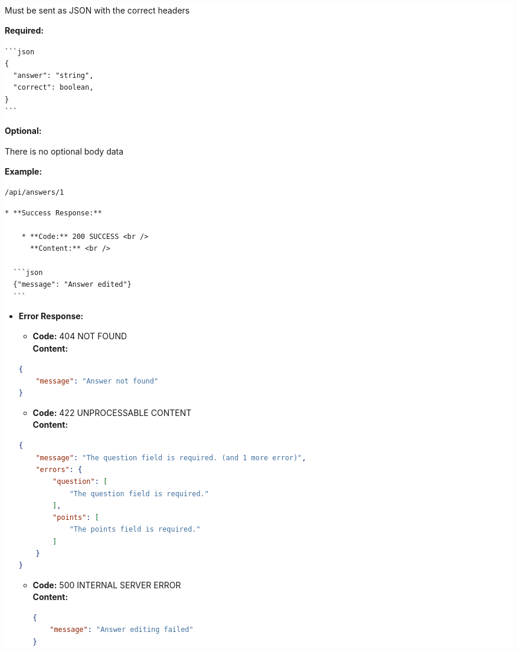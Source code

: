   Must be sent as JSON with the correct headers

  **Required:**

    ```json
    {
      "answer": "string",
      "correct": boolean,
    }
    ```

  **Optional:**

  There is no optional body data

  **Example:**

  `/api/answers/1`

    * **Success Response:**

        * **Code:** 200 SUCCESS <br />
          **Content:** <br />

      ```json
      {"message": "Answer edited"}
      ```

* **Error Response:**

    * **Code:** 404 NOT FOUND <br />
      **Content:**
    ```json
    {
        "message": "Answer not found"
    }
    ```
    * **Code:** 422 UNPROCESSABLE CONTENT <br />
      **Content:**
    ```json
    {
        "message": "The question field is required. (and 1 more error)",
        "errors": {
            "question": [
                "The question field is required."
            ],
            "points": [
                "The points field is required."
            ]
        }
    }
    ```
    * **Code:** 500 INTERNAL SERVER ERROR <br />
      **Content:**
      ```json
      {
          "message": "Answer editing failed"
      }
      ```
